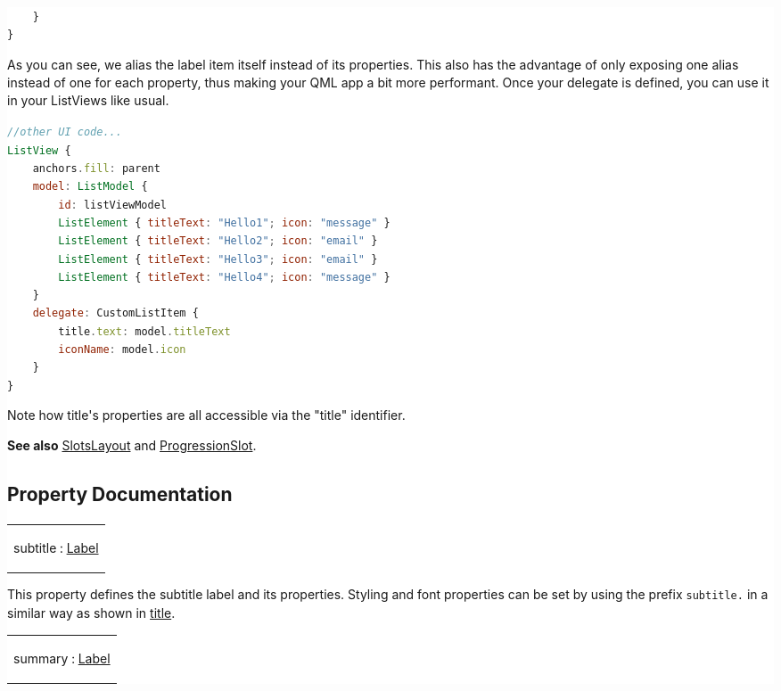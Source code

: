 ``` qml
    }
}
```

As you can see, we alias the label item itself instead of its properties. This also has the advantage of only exposing one alias instead of one for each property, thus making your QML app a bit more performant. Once your delegate is defined, you can use it in your ListViews like usual.

``` qml
//other UI code...
ListView {
    anchors.fill: parent
    model: ListModel {
        id: listViewModel
        ListElement { titleText: "Hello1"; icon: "message" }
        ListElement { titleText: "Hello2"; icon: "email" }
        ListElement { titleText: "Hello3"; icon: "email" }
        ListElement { titleText: "Hello4"; icon: "message" }
    }
    delegate: CustomListItem {
        title.text: model.titleText
        iconName: model.icon
    }
}
```

Note how title's properties are all accessible via the "title" identifier.

**See also** [SlotsLayout](../Ubuntu.Components.SlotsLayout.md) and [ProgressionSlot](../Ubuntu.Components.ProgressionSlot.md).

Property Documentation
----------------------

<table>
<colgroup>
<col width="100%" />
</colgroup>
<tbody>
<tr class="odd">
<td><p><span id="subtitle-prop"></span><span class="name">subtitle</span> : <span class="type"><a href="Ubuntu.Components.Label.md">Label</a></span></p></td>
</tr>
</tbody>
</table>

This property defines the subtitle label and its properties. Styling and font properties can be set by using the prefix `subtitle.` in a similar way as shown in [title](#title-prop).

<table>
<colgroup>
<col width="100%" />
</colgroup>
<tbody>
<tr class="odd">
<td><p><span id="summary-prop"></span><span class="name">summary</span> : <span class="type"><a href="Ubuntu.Components.Label.md">Label</a></span></p></td>
</tr>
</tbody>
</table>
